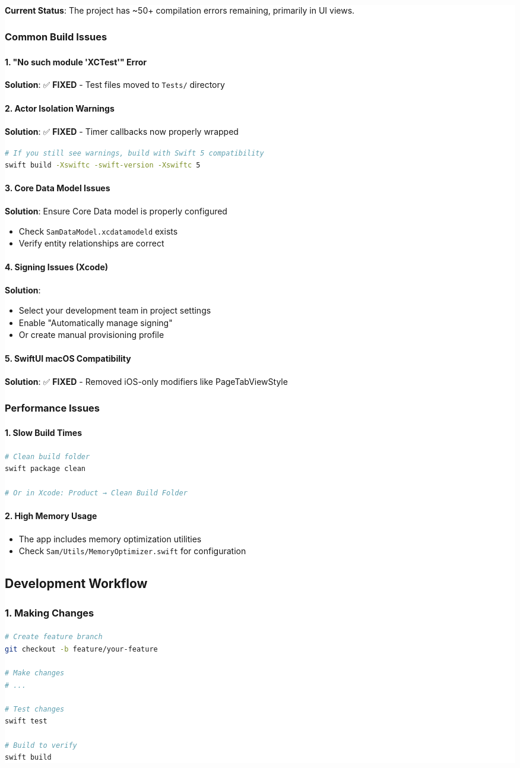 **Current Status**: The project has ~50+ compilation errors remaining, primarily in UI views.

### Common Build Issues

#### 1. "No such module 'XCTest'" Error
**Solution**: ✅ **FIXED** - Test files moved to `Tests/` directory

#### 2. Actor Isolation Warnings
**Solution**: ✅ **FIXED** - Timer callbacks now properly wrapped
```bash
# If you still see warnings, build with Swift 5 compatibility
swift build -Xswiftc -swift-version -Xswiftc 5
```

#### 3. Core Data Model Issues
**Solution**: Ensure Core Data model is properly configured
- Check `SamDataModel.xcdatamodeld` exists
- Verify entity relationships are correct

#### 4. Signing Issues (Xcode)
**Solution**: 
- Select your development team in project settings
- Enable "Automatically manage signing"
- Or create manual provisioning profile

#### 5. SwiftUI macOS Compatibility
**Solution**: ✅ **FIXED** - Removed iOS-only modifiers like PageTabViewStyle

### Performance Issues

#### 1. Slow Build Times
```bash
# Clean build folder
swift package clean

# Or in Xcode: Product → Clean Build Folder
```

#### 2. High Memory Usage
- The app includes memory optimization utilities
- Check `Sam/Utils/MemoryOptimizer.swift` for configuration

## Development Workflow

### 1. Making Changes
```bash
# Create feature branch
git checkout -b feature/your-feature

# Make changes
# ...

# Test changes
swift test

# Build to verify
swift build
```
